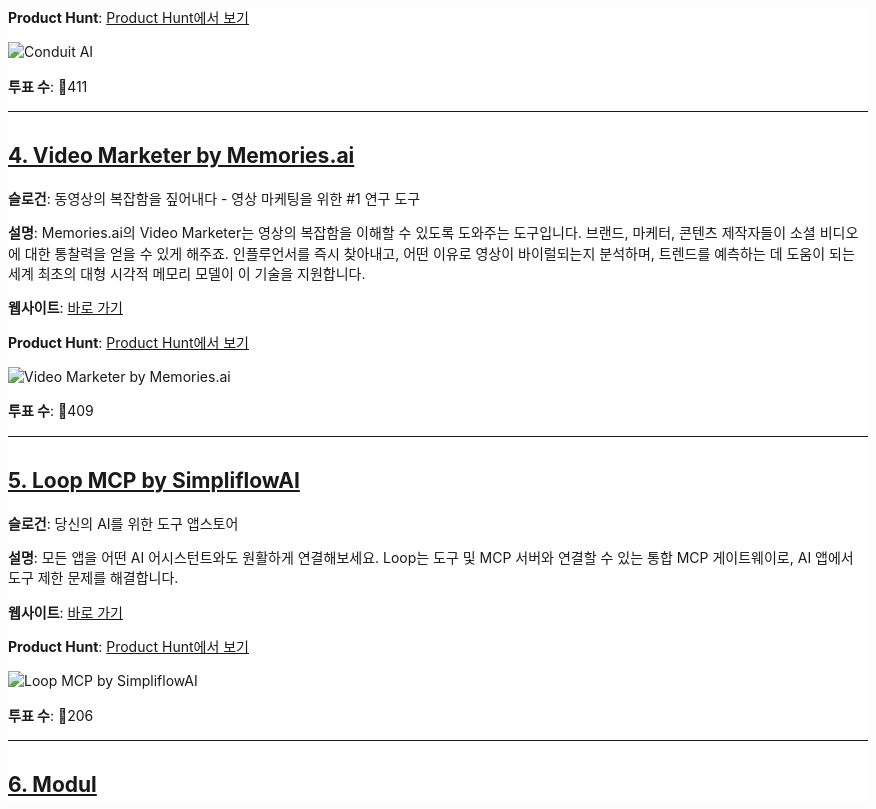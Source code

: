 **Product Hunt**: [Product Hunt에서 보기](https://www.producthunt.com/products/conduit-ai?utm_campaign=producthunt-api&utm_medium=api-v2&utm_source=Application%3A+genexis+%28ID%3A+133272%29)


![Conduit AI]()


**투표 수**: 🔺411

---
## [4. Video Marketer by Memories.ai](https://www.producthunt.com/products/memories-ai?utm_campaign=producthunt-api&utm_medium=api-v2&utm_source=Application%3A+genexis+%28ID%3A+133272%29)

**슬로건**: 동영상의 복잡함을 짚어내다 - 영상 마케팅을 위한 #1 연구 도구

**설명**: Memories.ai의 Video Marketer는 영상의 복잡함을 이해할 수 있도록 도와주는 도구입니다. 브랜드, 마케터, 콘텐츠 제작자들이 소셜 비디오에 대한 통찰력을 얻을 수 있게 해주죠. 인플루언서를 즉시 찾아내고, 어떤 이유로 영상이 바이럴되는지 분석하며, 트렌드를 예측하는 데 도움이 되는 세계 최초의 대형 시각적 메모리 모델이 이 기술을 지원합니다.

**웹사이트**: [바로 가기](https://www.producthunt.com/r/NMCAPK3P4T7LN3?utm_campaign=producthunt-api&utm_medium=api-v2&utm_source=Application%3A+genexis+%28ID%3A+133272%29)

**Product Hunt**: [Product Hunt에서 보기](https://www.producthunt.com/products/memories-ai?utm_campaign=producthunt-api&utm_medium=api-v2&utm_source=Application%3A+genexis+%28ID%3A+133272%29)

![Video Marketer by Memories.ai]()

**투표 수**: 🔺409

---
## [5. Loop MCP by SimpliflowAI](https://www.producthunt.com/products/simpliflowai-loop-mcp?utm_campaign=producthunt-api&utm_medium=api-v2&utm_source=Application%3A+genexis+%28ID%3A+133272%29)

**슬로건**: 당신의 AI를 위한 도구 앱스토어

**설명**: 모든 앱을 어떤 AI 어시스턴트와도 원활하게 연결해보세요. Loop는 도구 및 MCP 서버와 연결할 수 있는 통합 MCP 게이트웨이로, AI 앱에서 도구 제한 문제를 해결합니다.

**웹사이트**: [바로 가기](https://www.producthunt.com/r/FYGH63ILVTVIJI?utm_campaign=producthunt-api&utm_medium=api-v2&utm_source=Application%3A+genexis+%28ID%3A+133272%29)

**Product Hunt**: [Product Hunt에서 보기](https://www.producthunt.com/products/simpliflowai-loop-mcp?utm_campaign=producthunt-api&utm_medium=api-v2&utm_source=Application%3A+genexis+%28ID%3A+133272%29)

![Loop MCP by SimpliflowAI]()


**투표 수**: 🔺206

---
## [6. Modul](https://www.producthunt.com/products/modul?utm_campaign=producthunt-api&utm_medium=api-v2&utm_source=Application%3A+genexis+%28ID%3A+133272%29)
